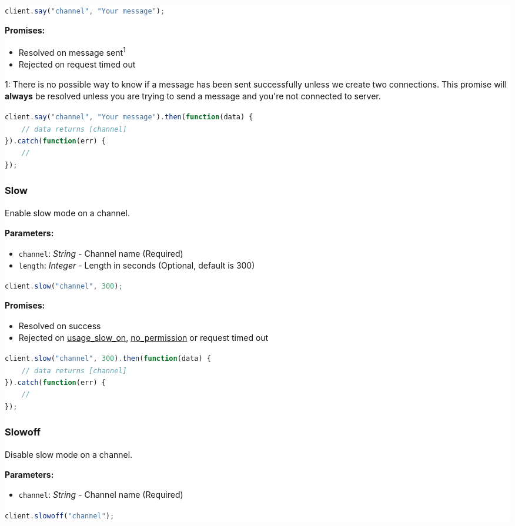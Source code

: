 ~~~ javascript
client.say("channel", "Your message");
~~~

**Promises:**

- Resolved on message sent<sup>1</sup>
- Rejected on request timed out

1: There is no possible way to know if a message has been sent successfully unless we create two connections. This promise will **always** be resolved unless you are trying to send a message and you're not connected to server.

~~~ javascript
client.say("channel", "Your message").then(function(data) {
    // data returns [channel]
}).catch(function(err) {
    //
});
~~~

### Slow

Enable slow mode on a channel.

**Parameters:**

- ``channel``: _String_ - Channel name (Required)
- ``length``: _Integer_ - Length in seconds (Optional, default is 300)

~~~ javascript
client.slow("channel", 300);
~~~

**Promises:**

- Resolved on success
- Rejected on [usage_slow_on](https://github.com/marcandrews/twitch-js/wiki/Events#notice), [no_permission](https://github.com/marcandrews/twitch-js/wiki/Events#notice) or request timed out

~~~ javascript
client.slow("channel", 300).then(function(data) {
    // data returns [channel]
}).catch(function(err) {
    //
});
~~~

### Slowoff

Disable slow mode on a channel.

**Parameters:**

- ``channel``: _String_ - Channel name (Required)

~~~ javascript
client.slowoff("channel");
~~~
